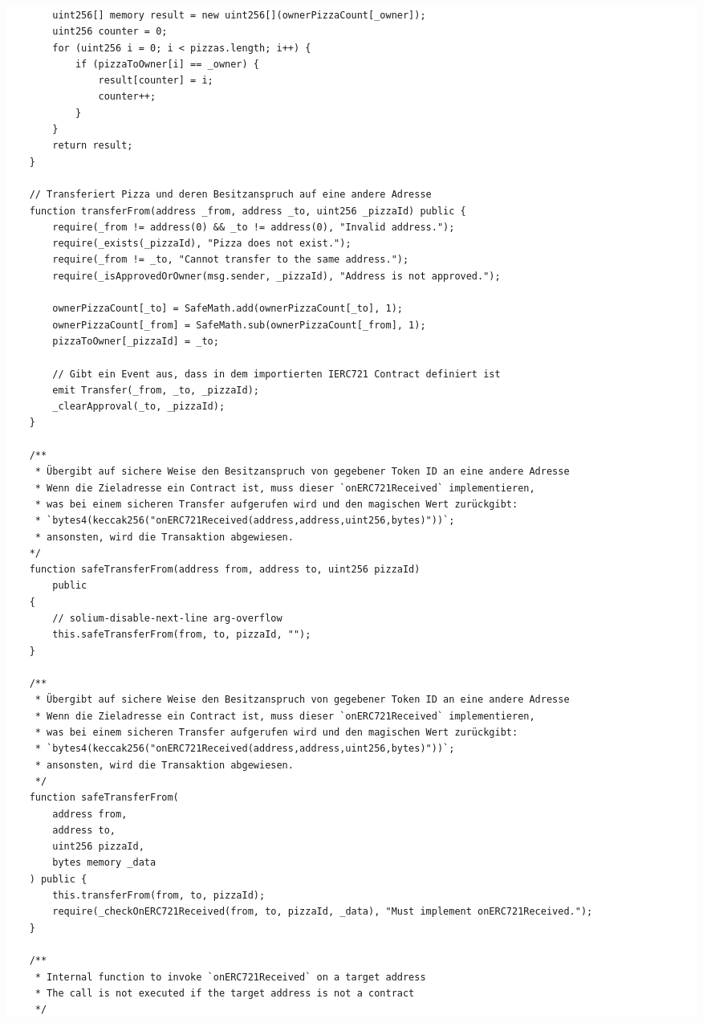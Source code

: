 ```solidity
        uint256[] memory result = new uint256[](ownerPizzaCount[_owner]);
        uint256 counter = 0;
        for (uint256 i = 0; i < pizzas.length; i++) {
            if (pizzaToOwner[i] == _owner) {
                result[counter] = i;
                counter++;
            }
        }
        return result;
    }

    // Transferiert Pizza und deren Besitzanspruch auf eine andere Adresse
    function transferFrom(address _from, address _to, uint256 _pizzaId) public {
        require(_from != address(0) && _to != address(0), "Invalid address.");
        require(_exists(_pizzaId), "Pizza does not exist.");
        require(_from != _to, "Cannot transfer to the same address.");
        require(_isApprovedOrOwner(msg.sender, _pizzaId), "Address is not approved.");

        ownerPizzaCount[_to] = SafeMath.add(ownerPizzaCount[_to], 1);
        ownerPizzaCount[_from] = SafeMath.sub(ownerPizzaCount[_from], 1);
        pizzaToOwner[_pizzaId] = _to;

        // Gibt ein Event aus, dass in dem importierten IERC721 Contract definiert ist
        emit Transfer(_from, _to, _pizzaId);
        _clearApproval(_to, _pizzaId);
    }

    /**
     * Übergibt auf sichere Weise den Besitzanspruch von gegebener Token ID an eine andere Adresse
     * Wenn die Zieladresse ein Contract ist, muss dieser `onERC721Received` implementieren,
     * was bei einem sicheren Transfer aufgerufen wird und den magischen Wert zurückgibt:
     * `bytes4(keccak256("onERC721Received(address,address,uint256,bytes)"))`;
     * ansonsten, wird die Transaktion abgewiesen.
    */
    function safeTransferFrom(address from, address to, uint256 pizzaId)
        public
    {
        // solium-disable-next-line arg-overflow
        this.safeTransferFrom(from, to, pizzaId, "");
    }

    /**
     * Übergibt auf sichere Weise den Besitzanspruch von gegebener Token ID an eine andere Adresse
     * Wenn die Zieladresse ein Contract ist, muss dieser `onERC721Received` implementieren,
     * was bei einem sicheren Transfer aufgerufen wird und den magischen Wert zurückgibt:
     * `bytes4(keccak256("onERC721Received(address,address,uint256,bytes)"))`;
     * ansonsten, wird die Transaktion abgewiesen.
     */
    function safeTransferFrom(
        address from,
        address to,
        uint256 pizzaId,
        bytes memory _data
    ) public {
        this.transferFrom(from, to, pizzaId);
        require(_checkOnERC721Received(from, to, pizzaId, _data), "Must implement onERC721Received.");
    }

    /**
     * Internal function to invoke `onERC721Received` on a target address
     * The call is not executed if the target address is not a contract
     */
```